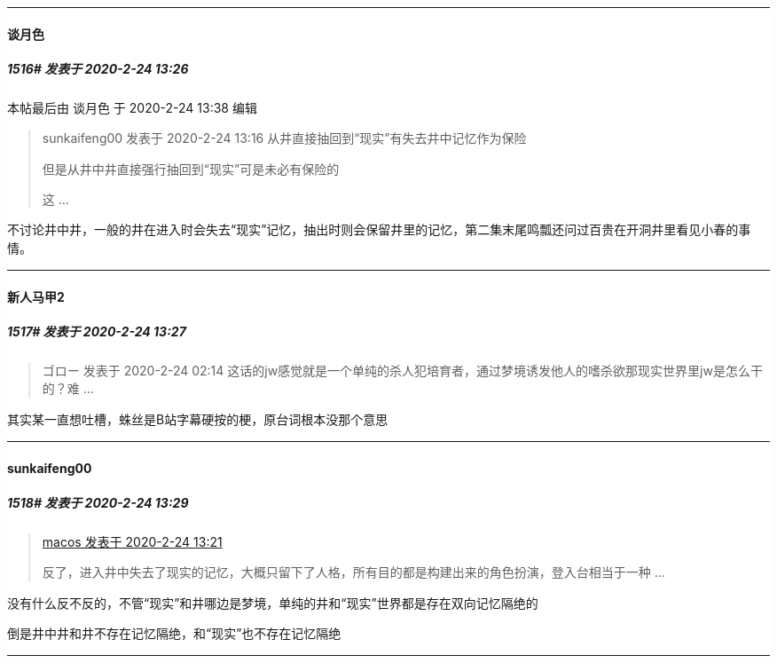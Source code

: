 




-----

####  谈月色  
##### 1516#       发表于 2020-2-24 13:26



 本帖最后由 谈月色 于 2020-2-24 13:38 编辑 
<blockquote>sunkaifeng00 发表于 2020-2-24 13:16
从井直接抽回到“现实”有失去井中记忆作为保险

但是从井中井直接强行抽回到“现实”可是未必有保险的

这 ...</blockquote>
不讨论井中井，一般的井在进入时会失去“现实”记忆，抽出时则会保留井里的记忆，第二集末尾鸣瓢还问过百贵在开洞井里看见小春的事情。







-----

####  新人马甲2  
##### 1517#       发表于 2020-2-24 13:27



<blockquote>ゴロー 发表于 2020-2-24 02:14
这话的jw感觉就是一个单纯的杀人犯培育者，通过梦境诱发他人的嗜杀欲那现实世界里jw是怎么干的？难 ...</blockquote>
其实某一直想吐槽，蛛丝是B站字幕硬按的梗，原台词根本没那个意思







-----

####  sunkaifeng00  
##### 1518#       发表于 2020-2-24 13:29



<blockquote><a href="httphttps://bbs.saraba1st.com/2b/forum.php?mod=redirect&amp;goto=findpost&amp;pid=46508537&amp;ptid=1844226" target="_blank">macos 发表于 2020-2-24 13:21</a>

反了，进入井中失去了现实的记忆，大概只留下了人格，所有目的都是构建出来的角色扮演，登入台相当于一种 ...</blockquote>
没有什么反不反的，不管“现实”和井哪边是梦境，单纯的井和“现实”世界都是存在双向记忆隔绝的


倒是井中井和井不存在记忆隔绝，和“现实”也不存在记忆隔绝







-----
